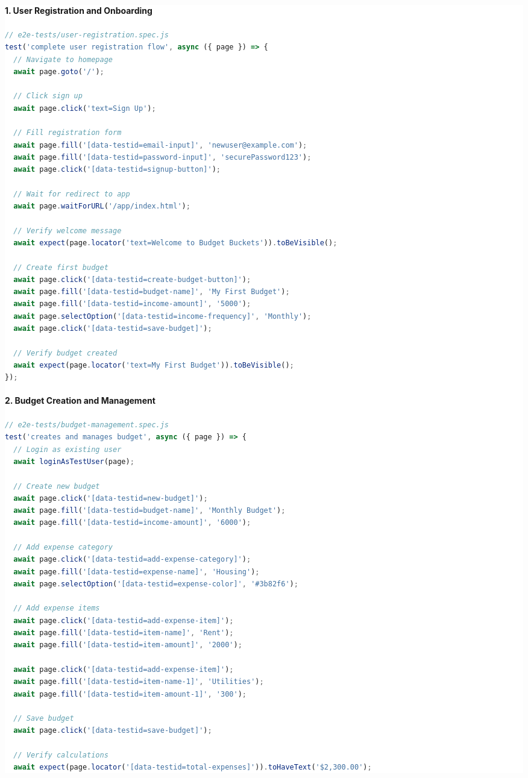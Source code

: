 #### 1. User Registration and Onboarding
```javascript
// e2e-tests/user-registration.spec.js
test('complete user registration flow', async ({ page }) => {
  // Navigate to homepage
  await page.goto('/');
  
  // Click sign up
  await page.click('text=Sign Up');
  
  // Fill registration form
  await page.fill('[data-testid=email-input]', 'newuser@example.com');
  await page.fill('[data-testid=password-input]', 'securePassword123');
  await page.click('[data-testid=signup-button]');
  
  // Wait for redirect to app
  await page.waitForURL('/app/index.html');
  
  // Verify welcome message
  await expect(page.locator('text=Welcome to Budget Buckets')).toBeVisible();
  
  // Create first budget
  await page.click('[data-testid=create-budget-button]');
  await page.fill('[data-testid=budget-name]', 'My First Budget');
  await page.fill('[data-testid=income-amount]', '5000');
  await page.selectOption('[data-testid=income-frequency]', 'Monthly');
  await page.click('[data-testid=save-budget]');
  
  // Verify budget created
  await expect(page.locator('text=My First Budget')).toBeVisible();
});
```

#### 2. Budget Creation and Management
```javascript
// e2e-tests/budget-management.spec.js
test('creates and manages budget', async ({ page }) => {
  // Login as existing user
  await loginAsTestUser(page);
  
  // Create new budget
  await page.click('[data-testid=new-budget]');
  await page.fill('[data-testid=budget-name]', 'Monthly Budget');
  await page.fill('[data-testid=income-amount]', '6000');
  
  // Add expense category
  await page.click('[data-testid=add-expense-category]');
  await page.fill('[data-testid=expense-name]', 'Housing');
  await page.selectOption('[data-testid=expense-color]', '#3b82f6');
  
  // Add expense items
  await page.click('[data-testid=add-expense-item]');
  await page.fill('[data-testid=item-name]', 'Rent');
  await page.fill('[data-testid=item-amount]', '2000');
  
  await page.click('[data-testid=add-expense-item]');
  await page.fill('[data-testid=item-name-1]', 'Utilities');
  await page.fill('[data-testid=item-amount-1]', '300');
  
  // Save budget
  await page.click('[data-testid=save-budget]');
  
  // Verify calculations
  await expect(page.locator('[data-testid=total-expenses]')).toHaveText('$2,300.00');
```